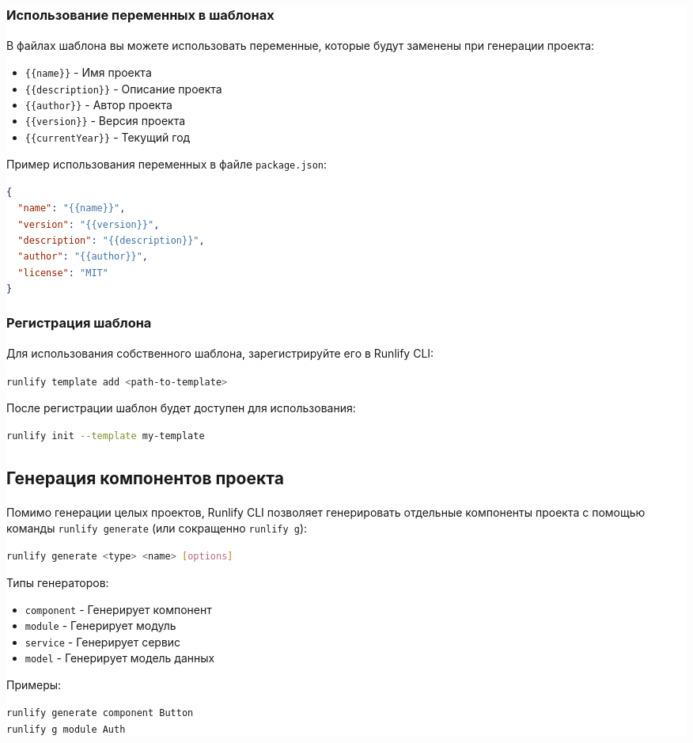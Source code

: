 ### Использование переменных в шаблонах

В файлах шаблона вы можете использовать переменные, которые будут заменены при генерации проекта:

- `{{name}}` - Имя проекта
- `{{description}}` - Описание проекта
- `{{author}}` - Автор проекта
- `{{version}}` - Версия проекта
- `{{currentYear}}` - Текущий год

Пример использования переменных в файле `package.json`:

```json
{
  "name": "{{name}}",
  "version": "{{version}}",
  "description": "{{description}}",
  "author": "{{author}}",
  "license": "MIT"
}
```

### Регистрация шаблона

Для использования собственного шаблона, зарегистрируйте его в Runlify CLI:

```bash
runlify template add <path-to-template>
```

После регистрации шаблон будет доступен для использования:

```bash
runlify init --template my-template
```

## Генерация компонентов проекта

Помимо генерации целых проектов, Runlify CLI позволяет генерировать отдельные компоненты проекта с помощью команды `runlify generate` (или сокращенно `runlify g`):

```bash
runlify generate <type> <name> [options]
```

Типы генераторов:
- `component` - Генерирует компонент
- `module` - Генерирует модуль
- `service` - Генерирует сервис
- `model` - Генерирует модель данных

Примеры:
```bash
runlify generate component Button
runlify g module Auth
```
